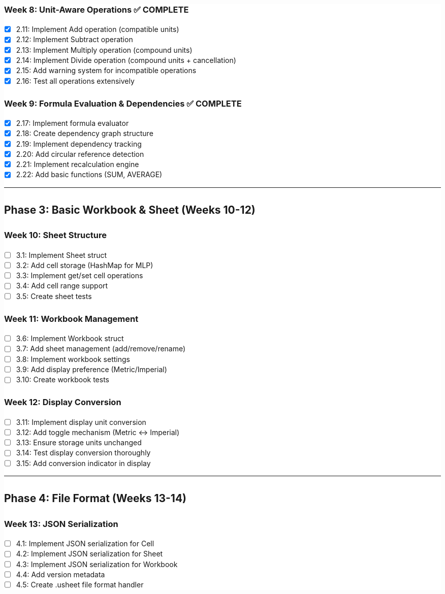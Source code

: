 ### Week 8: Unit-Aware Operations ✅ COMPLETE
- [x] 2.11: Implement Add operation (compatible units)
- [x] 2.12: Implement Subtract operation
- [x] 2.13: Implement Multiply operation (compound units)
- [x] 2.14: Implement Divide operation (compound units + cancellation)
- [x] 2.15: Add warning system for incompatible operations
- [x] 2.16: Test all operations extensively

### Week 9: Formula Evaluation & Dependencies ✅ COMPLETE
- [x] 2.17: Implement formula evaluator
- [x] 2.18: Create dependency graph structure
- [x] 2.19: Implement dependency tracking
- [x] 2.20: Add circular reference detection
- [x] 2.21: Implement recalculation engine
- [x] 2.22: Add basic functions (SUM, AVERAGE)

---

## Phase 3: Basic Workbook & Sheet (Weeks 10-12)

### Week 10: Sheet Structure
- [ ] 3.1: Implement Sheet struct
- [ ] 3.2: Add cell storage (HashMap for MLP)
- [ ] 3.3: Implement get/set cell operations
- [ ] 3.4: Add cell range support
- [ ] 3.5: Create sheet tests

### Week 11: Workbook Management
- [ ] 3.6: Implement Workbook struct
- [ ] 3.7: Add sheet management (add/remove/rename)
- [ ] 3.8: Implement workbook settings
- [ ] 3.9: Add display preference (Metric/Imperial)
- [ ] 3.10: Create workbook tests

### Week 12: Display Conversion
- [ ] 3.11: Implement display unit conversion
- [ ] 3.12: Add toggle mechanism (Metric ↔ Imperial)
- [ ] 3.13: Ensure storage units unchanged
- [ ] 3.14: Test display conversion thoroughly
- [ ] 3.15: Add conversion indicator in display

---

## Phase 4: File Format (Weeks 13-14)

### Week 13: JSON Serialization
- [ ] 4.1: Implement JSON serialization for Cell
- [ ] 4.2: Implement JSON serialization for Sheet
- [ ] 4.3: Implement JSON serialization for Workbook
- [ ] 4.4: Add version metadata
- [ ] 4.5: Create .usheet file format handler
